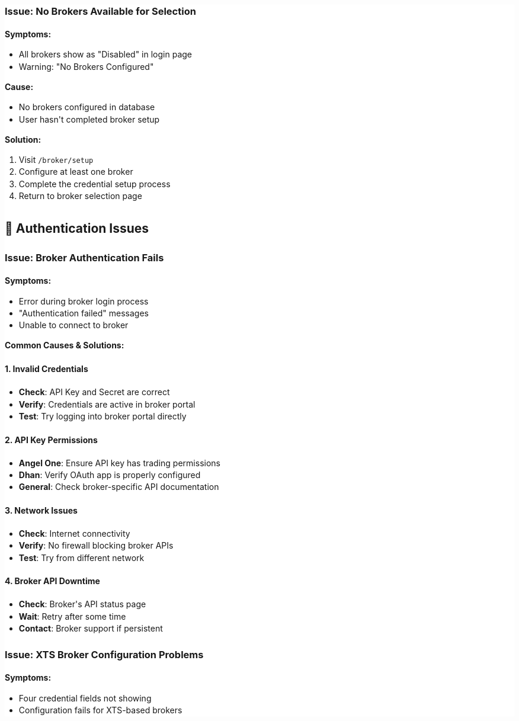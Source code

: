 ### **Issue: No Brokers Available for Selection**

**Symptoms:**
- All brokers show as "Disabled" in login page
- Warning: "No Brokers Configured"

**Cause:**
- No brokers configured in database
- User hasn't completed broker setup

**Solution:**
1. Visit `/broker/setup`
2. Configure at least one broker
3. Complete the credential setup process
4. Return to broker selection page

## 🔐 Authentication Issues

### **Issue: Broker Authentication Fails**

**Symptoms:**
- Error during broker login process
- "Authentication failed" messages
- Unable to connect to broker

**Common Causes & Solutions:**

#### **1. Invalid Credentials**
- **Check**: API Key and Secret are correct
- **Verify**: Credentials are active in broker portal
- **Test**: Try logging into broker portal directly

#### **2. API Key Permissions**
- **Angel One**: Ensure API key has trading permissions
- **Dhan**: Verify OAuth app is properly configured
- **General**: Check broker-specific API documentation

#### **3. Network Issues**
- **Check**: Internet connectivity
- **Verify**: No firewall blocking broker APIs
- **Test**: Try from different network

#### **4. Broker API Downtime**
- **Check**: Broker's API status page
- **Wait**: Retry after some time
- **Contact**: Broker support if persistent

### **Issue: XTS Broker Configuration Problems**

**Symptoms:**
- Four credential fields not showing
- Configuration fails for XTS-based brokers
